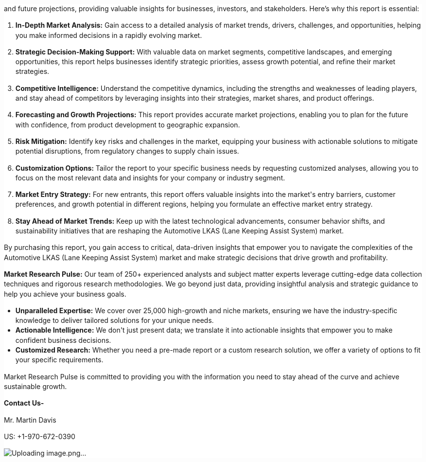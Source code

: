 and future projections, providing valuable insights for businesses, investors, and stakeholders. Here&rsquo;s why this report is essential:</p><ol><li><p><strong>In-Depth Market Analysis:</strong> Gain access to a detailed analysis of market trends, drivers, challenges, and opportunities, helping you make informed decisions in a rapidly evolving market.</p></li><li><p><strong>Strategic Decision-Making Support:</strong> With valuable data on market segments, competitive landscapes, and emerging opportunities, this report helps businesses identify strategic priorities, assess growth potential, and refine their market strategies.</p></li><li><p><strong>Competitive Intelligence:</strong> Understand the competitive dynamics, including the strengths and weaknesses of leading players, and stay ahead of competitors by leveraging insights into their strategies, market shares, and product offerings.</p></li><li><p><strong>Forecasting and Growth Projections:</strong> This report provides accurate market projections, enabling you to plan for the future with confidence, from product development to geographic expansion.</p></li><li><p><strong>Risk Mitigation:</strong> Identify key risks and challenges in the market, equipping your business with actionable solutions to mitigate potential disruptions, from regulatory changes to supply chain issues.</p></li><li><p><strong>Customization Options:</strong> Tailor the report to your specific business needs by requesting customized analyses, allowing you to focus on the most relevant data and insights for your company or industry segment.</p></li><li><p><strong>Market Entry Strategy:</strong> For new entrants, this report offers valuable insights into the market's entry barriers, customer preferences, and growth potential in different regions, helping you formulate an effective market entry strategy.</p></li><li><p><strong>Stay Ahead of Market Trends:</strong> Keep up with the latest technological advancements, consumer behavior shifts, and sustainability initiatives that are reshaping the Automotive LKAS (Lane Keeping Assist System) market.</p></li></ol><p>By purchasing this report, you gain access to critical, data-driven insights that empower you to navigate the complexities of the Automotive LKAS (Lane Keeping Assist System) market and make strategic decisions that drive growth and profitability.</p><p><strong>Market Research Pulse:</strong>&nbsp;Our team of 250+ experienced analysts and subject matter experts leverage cutting-edge data collection techniques and rigorous research methodologies. We go beyond just data, providing insightful analysis and strategic guidance to help you achieve your business goals.</p><ul><li><strong>Unparalleled Expertise:</strong>&nbsp;We cover over 25,000 high-growth and niche markets, ensuring we have the industry-specific knowledge to deliver tailored solutions for your unique needs.</li><li><strong>Actionable Intelligence:</strong>&nbsp;We don't just present data; we translate it into actionable insights that empower you to make confident business decisions.</li><li><strong>Customized Research:</strong>&nbsp;Whether you need a pre-made report or a custom research solution, we offer a variety of options to fit your specific requirements.</li></ul><p>Market Research Pulse is committed to providing you with the information you need to stay ahead of the curve and achieve sustainable growth.</p><p><strong>Contact Us-</strong></p><p>Mr. Martin Davis</p><p>US: +1-970-672-0390</p>
![Uploading image.png…]()

